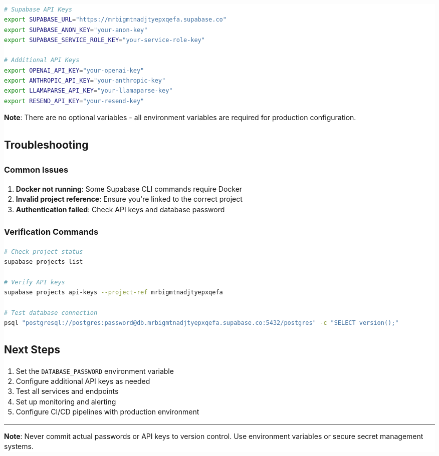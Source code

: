 ```bash
# Supabase API Keys
export SUPABASE_URL="https://mrbigmtnadjtyepxqefa.supabase.co"
export SUPABASE_ANON_KEY="your-anon-key"
export SUPABASE_SERVICE_ROLE_KEY="your-service-role-key"

# Additional API Keys
export OPENAI_API_KEY="your-openai-key"
export ANTHROPIC_API_KEY="your-anthropic-key"
export LLAMAPARSE_API_KEY="your-llamaparse-key"
export RESEND_API_KEY="your-resend-key"
```

**Note**: There are no optional variables - all environment variables are required for production configuration.

## Troubleshooting

### Common Issues

1. **Docker not running**: Some Supabase CLI commands require Docker
2. **Invalid project reference**: Ensure you're linked to the correct project
3. **Authentication failed**: Check API keys and database password

### Verification Commands

```bash
# Check project status
supabase projects list

# Verify API keys
supabase projects api-keys --project-ref mrbigmtnadjtyepxqefa

# Test database connection
psql "postgresql://postgres:password@db.mrbigmtnadjtyepxqefa.supabase.co:5432/postgres" -c "SELECT version();"
```

## Next Steps

1. Set the `DATABASE_PASSWORD` environment variable
2. Configure additional API keys as needed
3. Test all services and endpoints
4. Set up monitoring and alerting
5. Configure CI/CD pipelines with production environment

---

**Note**: Never commit actual passwords or API keys to version control. Use environment variables or secure secret management systems.
